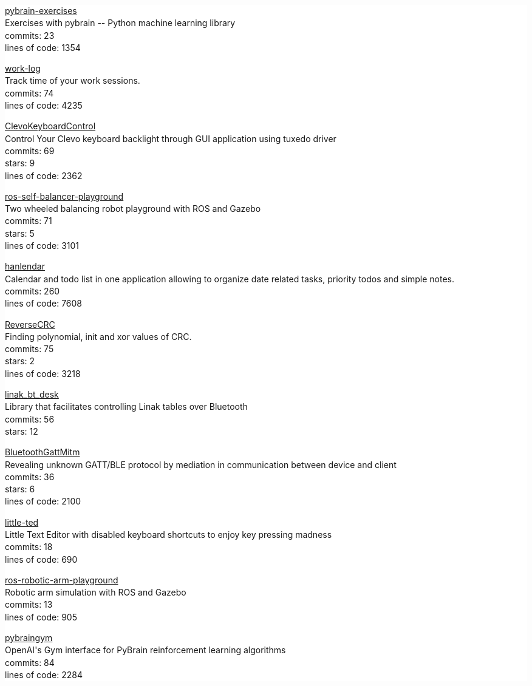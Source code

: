 [pybrain-exercises](https://github.com/anetczuk/pybrain-exercises)<br/>
Exercises with pybrain -- Python machine learning library<br/>
commits: 23<br/>
lines of code: 1354

[work-log](https://github.com/anetczuk/work-log)<br/>
Track time of your work sessions.<br/>
commits: 74<br/>
lines of code: 4235

[ClevoKeyboardControl](https://github.com/anetczuk/ClevoKeyboardControl)<br/>
Control Your Clevo keyboard backlight through GUI application using tuxedo driver<br/>
commits: 69<br/>
stars: 9<br/>
lines of code: 2362

[ros-self-balancer-playground](https://github.com/anetczuk/ros-self-balancer-playground)<br/>
Two wheeled balancing robot playground with ROS and Gazebo<br/>
commits: 71<br/>
stars: 5<br/>
lines of code: 3101

[hanlendar](https://github.com/anetczuk/hanlendar)<br/>
Calendar and todo list in one application allowing to organize date related tasks, priority todos and simple notes.<br/>
commits: 260<br/>
lines of code: 7608

[ReverseCRC](https://github.com/anetczuk/ReverseCRC)<br/>
Finding polynomial, init and xor values of CRC.<br/>
commits: 75<br/>
stars: 2<br/>
lines of code: 3218

[linak_bt_desk](https://github.com/anetczuk/linak_bt_desk)<br/>
Library that facilitates controlling Linak tables over Bluetooth<br/>
commits: 56<br/>
stars: 12

[BluetoothGattMitm](https://github.com/anetczuk/BluetoothGattMitm)<br/>
Revealing unknown GATT/BLE protocol by mediation in communication between device and client<br/>
commits: 36<br/>
stars: 6<br/>
lines of code: 2100

[little-ted](https://github.com/anetczuk/little-ted)<br/>
Little Text Editor with disabled keyboard shortcuts to enjoy key pressing madness<br/>
commits: 18<br/>
lines of code: 690

[ros-robotic-arm-playground](https://github.com/anetczuk/ros-robotic-arm-playground)<br/>
Robotic arm simulation with ROS and Gazebo<br/>
commits: 13<br/>
lines of code: 905

[pybraingym](https://github.com/anetczuk/pybraingym)<br/>
OpenAI's Gym interface for PyBrain reinforcement learning algorithms<br/>
commits: 84<br/>
lines of code: 2284
